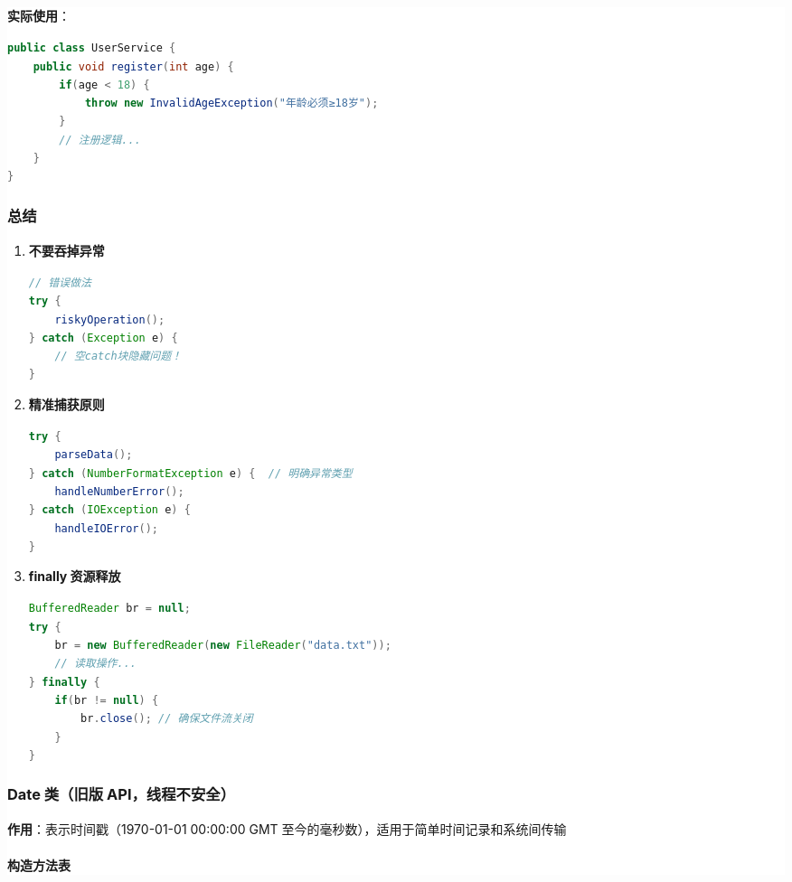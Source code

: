 **实际使用**：

```java
public class UserService {
    public void register(int age) {
        if(age < 18) {
            throw new InvalidAgeException("年龄必须≥18岁");
        }
        // 注册逻辑...
    }
}
```

### 总结

1. **不要吞掉异常**

   ```java
   // 错误做法
   try {
       riskyOperation();
   } catch (Exception e) {
       // 空catch块隐藏问题！
   }
   ```

2. **精准捕获原则**

   ```java
   try {
       parseData();
   } catch (NumberFormatException e) {  // 明确异常类型
       handleNumberError();
   } catch (IOException e) {
       handleIOError();
   }
   ```

3. **finally 资源释放**
   ```java
   BufferedReader br = null;
   try {
       br = new BufferedReader(new FileReader("data.txt"));
       // 读取操作...
   } finally {
       if(br != null) {
           br.close(); // 确保文件流关闭
       }
   }
   ```

### Date 类（旧版 API，线程不安全）

**作用**：表示时间戳（1970-01-01 00:00:00 GMT 至今的毫秒数），适用于简单时间记录和系统间传输

#### 构造方法表
